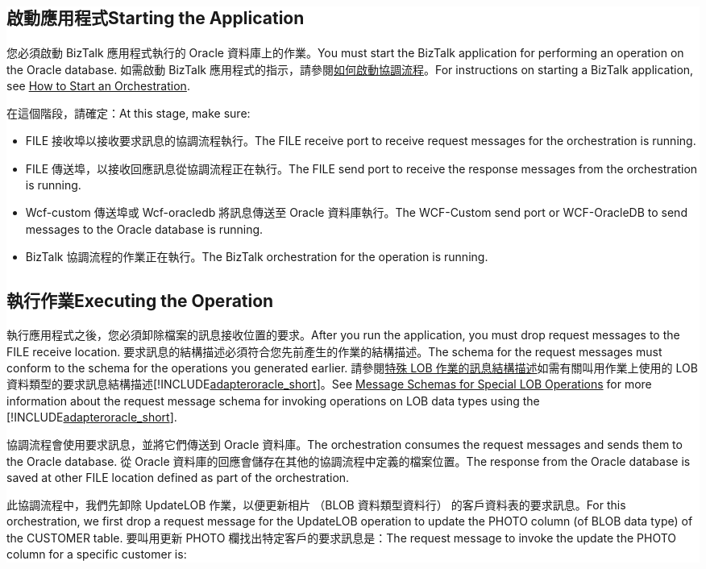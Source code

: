 ## <a name="starting-the-application"></a><span data-ttu-id="105a7-330">啟動應用程式</span><span class="sxs-lookup"><span data-stu-id="105a7-330">Starting the Application</span></span>  
 <span data-ttu-id="105a7-331">您必須啟動 BizTalk 應用程式執行的 Oracle 資料庫上的作業。</span><span class="sxs-lookup"><span data-stu-id="105a7-331">You must start the BizTalk application for performing an operation on the Oracle database.</span></span> <span data-ttu-id="105a7-332">如需啟動 BizTalk 應用程式的指示，請參閱[如何啟動協調流程](../../core/how-to-start-an-orchestration.md)。</span><span class="sxs-lookup"><span data-stu-id="105a7-332">For instructions on starting a BizTalk application, see [How to Start an Orchestration](../../core/how-to-start-an-orchestration.md).</span></span>  
  
 <span data-ttu-id="105a7-333">在這個階段，請確定：</span><span class="sxs-lookup"><span data-stu-id="105a7-333">At this stage, make sure:</span></span>  
  
-   <span data-ttu-id="105a7-334">FILE 接收埠以接收要求訊息的協調流程執行。</span><span class="sxs-lookup"><span data-stu-id="105a7-334">The FILE receive port to receive request messages for the orchestration is running.</span></span>  
  
-   <span data-ttu-id="105a7-335">FILE 傳送埠，以接收回應訊息從協調流程正在執行。</span><span class="sxs-lookup"><span data-stu-id="105a7-335">The FILE send port to receive the response messages from the orchestration is running.</span></span>  
  
-   <span data-ttu-id="105a7-336">Wcf-custom 傳送埠或 Wcf-oracledb 將訊息傳送至 Oracle 資料庫執行。</span><span class="sxs-lookup"><span data-stu-id="105a7-336">The WCF-Custom send port or WCF-OracleDB to send messages to the Oracle database is running.</span></span>  
  
-   <span data-ttu-id="105a7-337">BizTalk 協調流程的作業正在執行。</span><span class="sxs-lookup"><span data-stu-id="105a7-337">The BizTalk orchestration for the operation is running.</span></span>  
  
## <a name="executing-the-operation"></a><span data-ttu-id="105a7-338">執行作業</span><span class="sxs-lookup"><span data-stu-id="105a7-338">Executing the Operation</span></span>  
 <span data-ttu-id="105a7-339">執行應用程式之後，您必須卸除檔案的訊息接收位置的要求。</span><span class="sxs-lookup"><span data-stu-id="105a7-339">After you run the application, you must drop request messages to the FILE receive location.</span></span> <span data-ttu-id="105a7-340">要求訊息的結構描述必須符合您先前產生的作業的結構描述。</span><span class="sxs-lookup"><span data-stu-id="105a7-340">The schema for the request messages must conform to the schema for the operations you generated earlier.</span></span> <span data-ttu-id="105a7-341">請參閱[特殊 LOB 作業的訊息結構描述](../../adapters-and-accelerators/adapter-oracle-database/message-schemas-for-special-lob-operations2.md)如需有關叫用作業上使用的 LOB 資料類型的要求訊息結構描述[!INCLUDE[adapteroracle_short](../../includes/adapteroracle-short-md.md)]。</span><span class="sxs-lookup"><span data-stu-id="105a7-341">See [Message Schemas for Special LOB Operations](../../adapters-and-accelerators/adapter-oracle-database/message-schemas-for-special-lob-operations2.md) for more information about the request message schema for invoking operations on LOB data types using the [!INCLUDE[adapteroracle_short](../../includes/adapteroracle-short-md.md)].</span></span>  
  
 <span data-ttu-id="105a7-342">協調流程會使用要求訊息，並將它們傳送到 Oracle 資料庫。</span><span class="sxs-lookup"><span data-stu-id="105a7-342">The orchestration consumes the request messages and sends them to the Oracle database.</span></span> <span data-ttu-id="105a7-343">從 Oracle 資料庫的回應會儲存在其他的協調流程中定義的檔案位置。</span><span class="sxs-lookup"><span data-stu-id="105a7-343">The response from the Oracle database is saved at other FILE location defined as part of the orchestration.</span></span>  
  
 <span data-ttu-id="105a7-344">此協調流程中，我們先卸除 UpdateLOB 作業，以便更新相片 （BLOB 資料類型資料行） 的客戶資料表的要求訊息。</span><span class="sxs-lookup"><span data-stu-id="105a7-344">For this orchestration, we first drop a request message for the UpdateLOB operation to update the PHOTO column (of BLOB data type) of the CUSTOMER table.</span></span> <span data-ttu-id="105a7-345">要叫用更新 PHOTO 欄找出特定客戶的要求訊息是：</span><span class="sxs-lookup"><span data-stu-id="105a7-345">The request message to invoke the update the PHOTO column for a specific customer is:</span></span>  
  